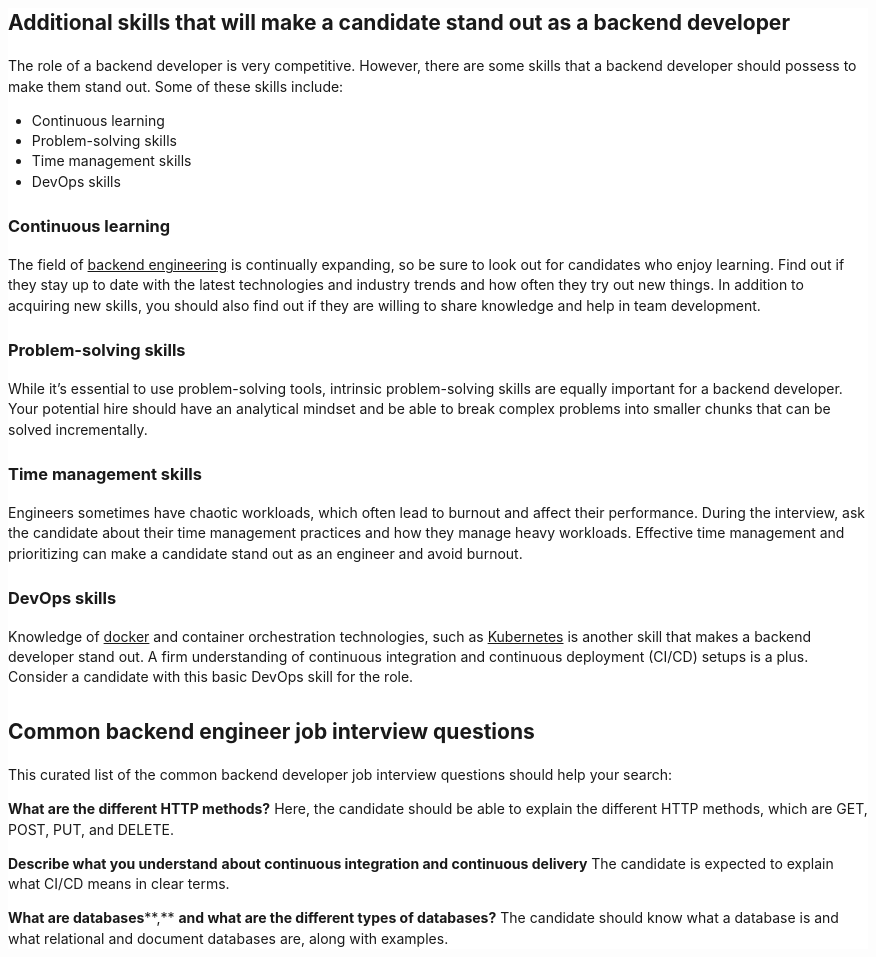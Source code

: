 ## Additional skills that will make a candidate stand out as a backend developer

The role of a backend developer is very competitive. However, there are some skills that a backend developer should possess to make them stand out. Some of these skills include:

- Continuous learning
- Problem-solving skills
- Time management skills
- DevOps skills

### Continuous learning

The field of [backend engineering](https://roadmap.sh/backend) is continually expanding, so be sure to look out for candidates who enjoy learning. Find out if they stay up to date with the latest technologies and industry trends and how often they try out new things. In addition to acquiring new skills, you should also find out if they are willing to share knowledge and help in team development.

### Problem-solving skills

While it’s essential to use problem-solving tools, intrinsic problem-solving skills are equally important for a backend developer. Your potential hire should have an analytical mindset and be able to break complex problems into smaller chunks that can be solved incrementally.

### Time management skills

Engineers sometimes have chaotic workloads, which often lead to burnout and affect their performance. During the interview, ask the candidate about their time management practices and how they manage heavy workloads. Effective time management and prioritizing can make a candidate stand out as an engineer and avoid burnout.

### DevOps skills

Knowledge of [docker](https://roadmap.sh/docker) and container orchestration technologies, such as [Kubernetes](https://roadmap.sh/kubernetes) is another skill that makes a backend developer stand out. A firm understanding of continuous integration and continuous deployment (CI/CD) setups is a plus. Consider a candidate with this basic DevOps skill for the role.

## Common backend engineer job interview questions

This curated list of the common backend developer job interview questions should help your search:

**What are the different HTTP methods?**
Here, the candidate should be able to explain the different HTTP methods, which are GET, POST, PUT, and DELETE.

**Describe what you understand** **about continuous integration and continuous delivery**
The candidate is expected to explain what CI/CD means in clear terms.

**What are databases****,** **and what are the different types of databases?**
The candidate should know what a database is and what relational and document databases are, along with examples.
